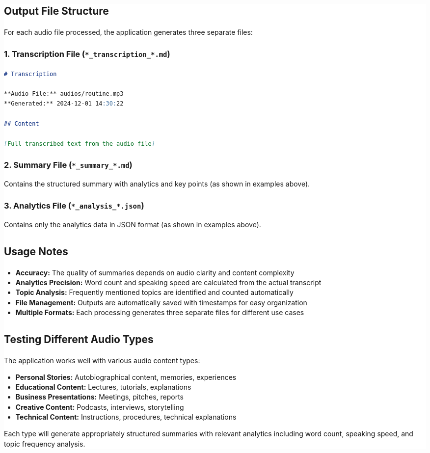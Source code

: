 ## Output File Structure

For each audio file processed, the application generates three separate files:

### 1. Transcription File (`*_transcription_*.md`)
```markdown
# Transcription

**Audio File:** audios/routine.mp3
**Generated:** 2024-12-01 14:30:22

## Content

[Full transcribed text from the audio file]
```

### 2. Summary File (`*_summary_*.md`)
Contains the structured summary with analytics and key points (as shown in examples above).

### 3. Analytics File (`*_analysis_*.json`)
Contains only the analytics data in JSON format (as shown in examples above).

## Usage Notes

- **Accuracy:** The quality of summaries depends on audio clarity and content complexity
- **Analytics Precision:** Word count and speaking speed are calculated from the actual transcript
- **Topic Analysis:** Frequently mentioned topics are identified and counted automatically
- **File Management:** Outputs are automatically saved with timestamps for easy organization
- **Multiple Formats:** Each processing generates three separate files for different use cases

## Testing Different Audio Types

The application works well with various audio content types:

- **Personal Stories:** Autobiographical content, memories, experiences
- **Educational Content:** Lectures, tutorials, explanations
- **Business Presentations:** Meetings, pitches, reports
- **Creative Content:** Podcasts, interviews, storytelling
- **Technical Content:** Instructions, procedures, technical explanations

Each type will generate appropriately structured summaries with relevant analytics including word count, speaking speed, and topic frequency analysis.
